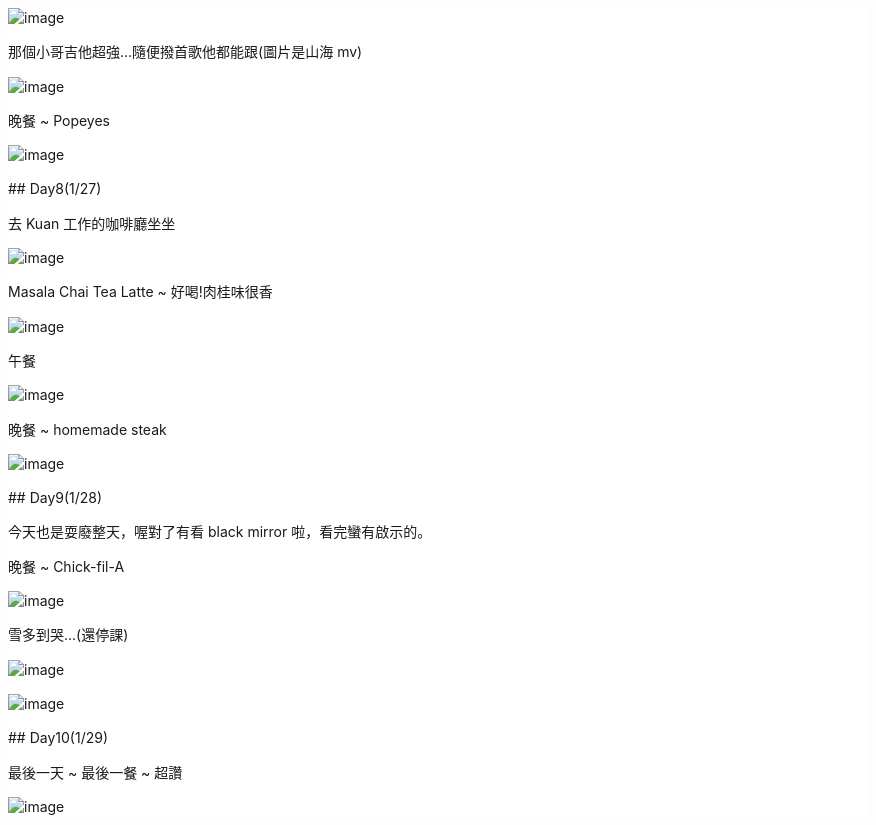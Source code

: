 ![image](https://raw.githubusercontent.com/poi0905/blog/master/assets/img/posts/2019.01.us_73.JPEG)

那個小哥吉他超強...隨便撥首歌他都能跟(圖片是山海 mv)

![image](https://raw.githubusercontent.com/poi0905/blog/master/assets/img/posts/2019.01.us_74.JPEG)

晚餐 ~ Popeyes

![image](https://raw.githubusercontent.com/poi0905/blog/master/assets/img/posts/2019.01.us_75.JPEG)


<a name="Day8(1/27)"/>
## Day8(1/27)

去 Kuan 工作的咖啡廳坐坐

![image](https://raw.githubusercontent.com/poi0905/blog/master/assets/img/posts/2019.01.us_76.JPEG)

Masala Chai Tea Latte ~ 好喝!肉桂味很香

![image](https://raw.githubusercontent.com/poi0905/blog/master/assets/img/posts/2019.01.us_77.JPEG)

午餐

![image](https://raw.githubusercontent.com/poi0905/blog/master/assets/img/posts/2019.01.us_78.JPEG)

晚餐 ~ homemade steak

![image](https://raw.githubusercontent.com/poi0905/blog/master/assets/img/posts/2019.01.us_79.JPEG)


<a name="Day9(1/28)"/>
## Day9(1/28)

今天也是耍廢整天，喔對了有看 black mirror 啦，看完蠻有啟示的。

晚餐 ~ Chick-fil-A

![image](https://raw.githubusercontent.com/poi0905/blog/master/assets/img/posts/2019.01.us_80.JPEG)

雪多到哭...(還停課)

![image](https://raw.githubusercontent.com/poi0905/blog/master/assets/img/posts/2019.01.us_81.JPEG)

![image](https://raw.githubusercontent.com/poi0905/blog/master/assets/img/posts/2019.01.us_82.JPEG)


<a name="Day10(1/29)"/>
## Day10(1/29)

最後一天 ~ 最後一餐 ~ 超讚

![image](https://raw.githubusercontent.com/poi0905/blog/master/assets/img/posts/2019.01.us_83.JPEG)
